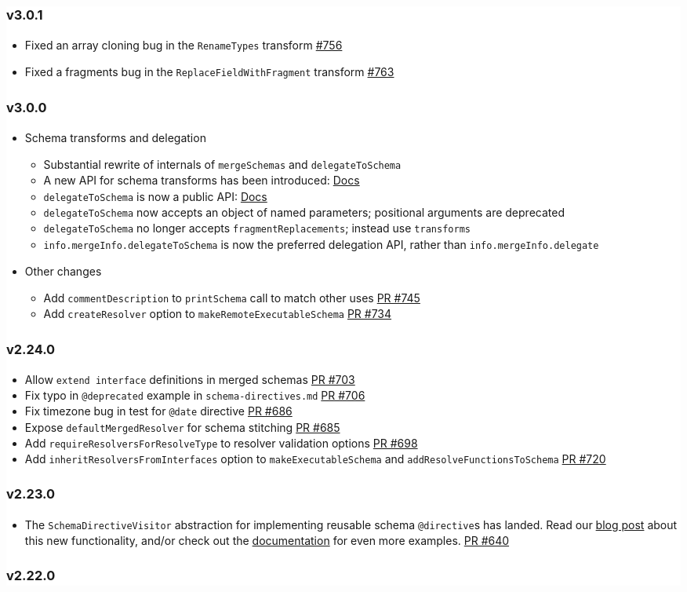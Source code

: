 ### v3.0.1

* Fixed an array cloning bug in the `RenameTypes` transform
  [#756](https://github.com/apollographql/graphql-tools/pull/756)

* Fixed a fragments bug in the `ReplaceFieldWithFragment` transform
  [#763](https://github.com/apollographql/graphql-tools/pull/763)

### v3.0.0

* Schema transforms and delegation

  * Substantial rewrite of internals of `mergeSchemas` and `delegateToSchema`
  * A new API for schema transforms has been introduced: [Docs](https://www.apollographql.com/docs/graphql-tools/schema-transforms.html)
  * `delegateToSchema` is now a public API: [Docs](https://www.apollographql.com/docs/graphql-tools/schema-delegation.html)
  * `delegateToSchema` now accepts an object of named parameters; positional arguments are deprecated
  * `delegateToSchema` no longer accepts `fragmentReplacements`; instead use `transforms`
  * `info.mergeInfo.delegateToSchema` is now the preferred delegation API, rather than `info.mergeInfo.delegate`

* Other changes
  * Add `commentDescription` to `printSchema` call to match other uses [PR #745](https://github.com/apollographql/graphql-tools/pull/745)
  * Add `createResolver` option to `makeRemoteExecutableSchema` [PR #734](https://github.com/apollographql/graphql-tools/pull/734)

### v2.24.0

* Allow `extend interface` definitions in merged schemas [PR #703](https://github.com/apollographql/graphql-tools/pull/703)
* Fix typo in `@deprecated` example in `schema-directives.md` [PR #706](https://github.com/apollographql/graphql-tools/pull/706)
* Fix timezone bug in test for `@date` directive [PR #686](https://github.com/apollographql/graphql-tools/pull/686)
* Expose `defaultMergedResolver` for schema stitching [PR #685](https://github.com/apollographql/graphql-tools/pull/685)
* Add `requireResolversForResolveType` to resolver validation options [PR #698](https://github.com/apollographql/graphql-tools/pull/698)
* Add `inheritResolversFromInterfaces` option to `makeExecutableSchema` and `addResolveFunctionsToSchema` [PR #720](https://github.com/apollographql/graphql-tools/pull/720)

### v2.23.0

* The `SchemaDirectiveVisitor` abstraction for implementing reusable schema `@directive`s has landed. Read our [blog post](https://dev-blog.apollodata.com/reusable-graphql-schema-directives-131fb3a177d1) about this new functionality, and/or check out the [documentation](https://www.apollographql.com/docs/graphql-tools/schema-directives.html) for even more examples. [PR #640](https://github.com/apollographql/graphql-tools/pull/640)

### v2.22.0
